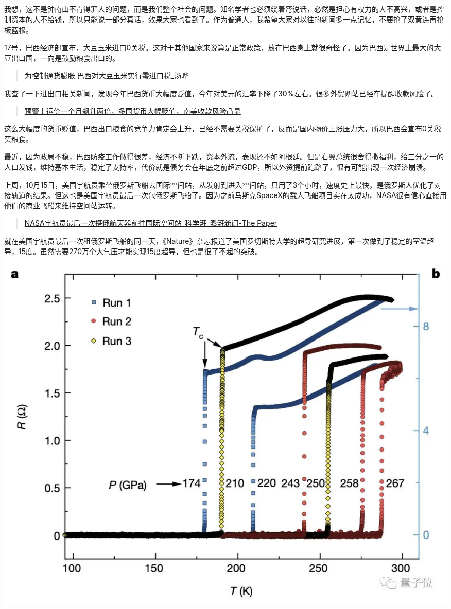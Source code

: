我想，这不是钟南山不肯得罪人的问题，而是我们整个社会的问题。知名学者也必须绕着弯说话，必然是担心有权力的人不高兴，或者是控制资本的人不给钱，所以只能说一部分真话，效果大家也看到了。作为普通人，我希望大家对以往的新闻多一点记忆，不要抢了双黄连再抢板蓝根。

17号，巴西经济部宣布，大豆玉米进口0关税。这对于其他国家来说算是正常政策，放在巴西身上就很奇怪了。因为巴西是世界上最大的大豆出口国，一向是鼓励粮食出口的。

> [为控制通货膨胀 巴西对大豆玉米实行零进口税_汤晔](https://www.sohu.com/a/425528391_162758?spm=smpc.news-home.financial-news.2.1603011287107ATPVySU&_f=index_chan08licainews_1)

我查了一下进出口相关新闻，发现今年巴西货币大幅度贬值，今年对美元的汇率下降了30%左右。很多外贸网站已经在提醒收款风险了。

> [预警丨运价一个月飙升两倍，多国货币大幅贬值，南美收款风险凸显](https://baijiahao.baidu.com/s?id=1680713228939896920&wfr=spider&for=pc)

这么大幅度的货币贬值，巴西出口粮食的竞争力肯定会上升，已经不需要关税保护了，反而是国内物价上涨压力大，所以巴西会宣布0关税买粮食。

最近，因为政局不稳，巴西防疫工作做得很差，经济不断下跌，资本外流，表现还不如阿根廷。但是右翼总统很舍得撒福利，给三分之一的人口发钱，维持基本生活，稳定了支持率，代价就是债务会在年底之前超过GDP，所以外资提前跑路了，很有可能出现一次经济崩溃。

上周，10月15日，美国宇航员乘坐俄罗斯飞船去国际空间站，从发射到进入空间站，只用了3个小时，速度史上最快，是俄罗斯人优化了对接轨道的结果。但这也是美国宇航员最后一次包俄罗斯飞船了。因为之前马斯克SpaceX的载人飞船项目实在太成功，NASA很有信心直接用他们的商业飞船来维持空间站运转。

> [NASA宇航员最后一次搭俄航天器前往国际空间站_科学湃_澎湃新闻-The Paper](https://www.thepaper.cn/newsDetail_forward_9570318)

就在美国宇航员最后一次租俄罗斯飞船的同一天，《Nature》杂志报道了美国罗切斯特大学的超导研究进展，第一次做到了稳定的室温超导，15度。虽然需要270万个大气压才能实现15度超导，但也是很了不起的突破。

![](/images/btnews/0101_0200/0183/image10.webp)
